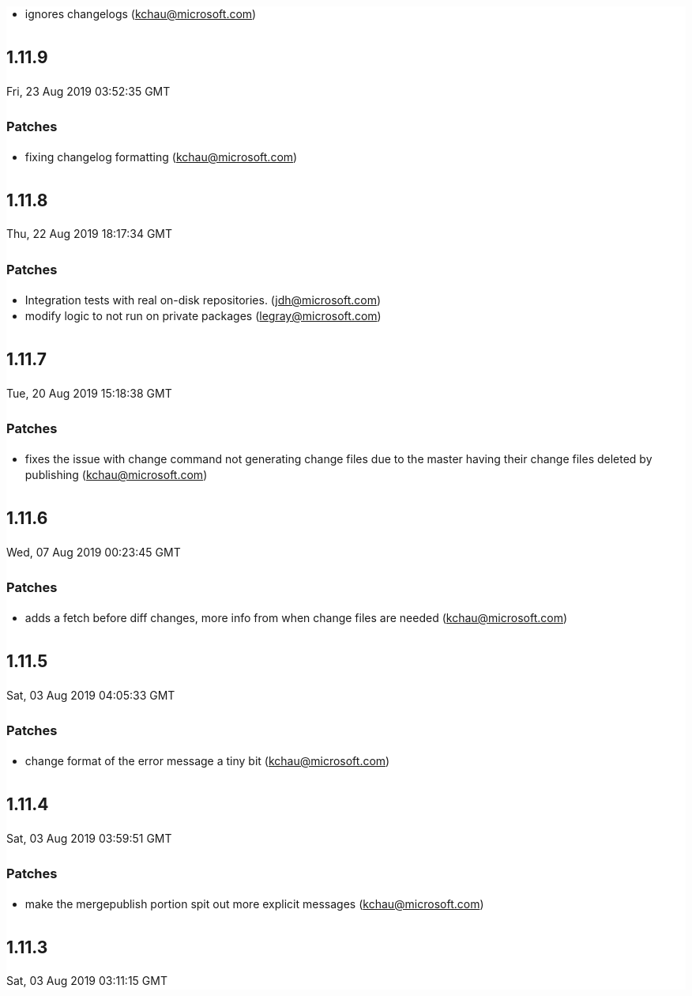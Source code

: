 - ignores changelogs (kchau@microsoft.com)
## 1.11.9
Fri, 23 Aug 2019 03:52:35 GMT

### Patches

- fixing changelog formatting (kchau@microsoft.com)
## 1.11.8
Thu, 22 Aug 2019 18:17:34 GMT

### Patches

- Integration tests with real on-disk repositories. (jdh@microsoft.com)
- modify logic to not run on private packages (legray@microsoft.com)

## 1.11.7
Tue, 20 Aug 2019 15:18:38 GMT

### Patches

- fixes the issue with change command not generating change files due to the master having their change files deleted by publishing (kchau@microsoft.com)

## 1.11.6
Wed, 07 Aug 2019 00:23:45 GMT

### Patches

- adds a fetch before diff changes, more info from when change files are needed (kchau@microsoft.com)

## 1.11.5
Sat, 03 Aug 2019 04:05:33 GMT

### Patches

- change format of the error message a tiny bit (kchau@microsoft.com)

## 1.11.4
Sat, 03 Aug 2019 03:59:51 GMT

### Patches

- make the mergepublish portion spit out more explicit messages (kchau@microsoft.com)

## 1.11.3
Sat, 03 Aug 2019 03:11:15 GMT
